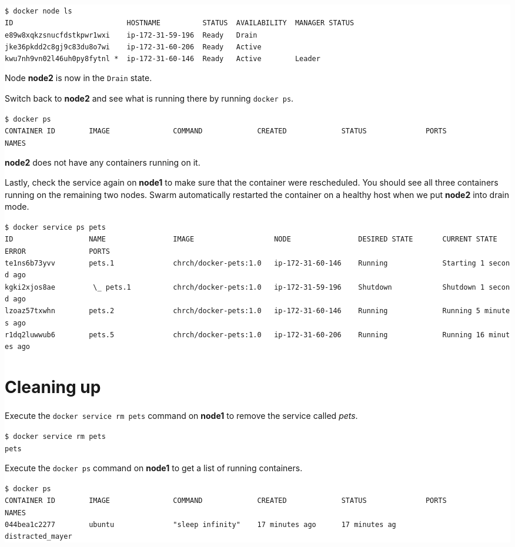 ```
$ docker node ls
ID                           HOSTNAME          STATUS  AVAILABILITY  MANAGER STATUS
e89w8xqkzsnucfdstkpwr1wxi    ip-172-31-59-196  Ready   Drain
jke36pkdd2c8gj9c83du8o7wi    ip-172-31-60-206  Ready   Active
kwu7nh9vn02l46uh0py8fytnl *  ip-172-31-60-146  Ready   Active        Leader
```

Node **node2** is now in the `Drain` state. 


Switch back to **node2** and see what is running there by running `docker ps`.

```
$ docker ps
CONTAINER ID        IMAGE               COMMAND             CREATED             STATUS              PORTS               NAMES
```

 **node2** does not have any containers running on it.

Lastly, check the service again on **node1** to make sure that the container were rescheduled. You should see all three containers running on the remaining two nodes. Swarm automatically restarted the container on a healthy host when we put **node2** into drain mode. 

```
$ docker service ps pets
ID                  NAME                IMAGE                   NODE                DESIRED STATE       CURRENT STATE            ERROR               PORTS
te1ns6b73yvv        pets.1              chrch/docker-pets:1.0   ip-172-31-60-146    Running             Starting 1 second ago
kgki2xjos8ae         \_ pets.1          chrch/docker-pets:1.0   ip-172-31-59-196    Shutdown            Shutdown 1 second ago
lzoaz57txwhn        pets.2              chrch/docker-pets:1.0   ip-172-31-60-146    Running             Running 5 minutes ago
r1dq2luwwub6        pets.5              chrch/docker-pets:1.0   ip-172-31-60-206    Running             Running 16 minutes ago
```

# <a name="cleanup"></a>Cleaning up

Execute the `docker service rm pets` command on **node1** to remove the service called *pets*.

```
$ docker service rm pets
pets
```

Execute the `docker ps` command on **node1** to get a list of running containers.

```
$ docker ps
CONTAINER ID        IMAGE               COMMAND             CREATED             STATUS              PORTS               NAMES
044bea1c2277        ubuntu              "sleep infinity"    17 minutes ago      17 minutes ag                           distracted_mayer
```
